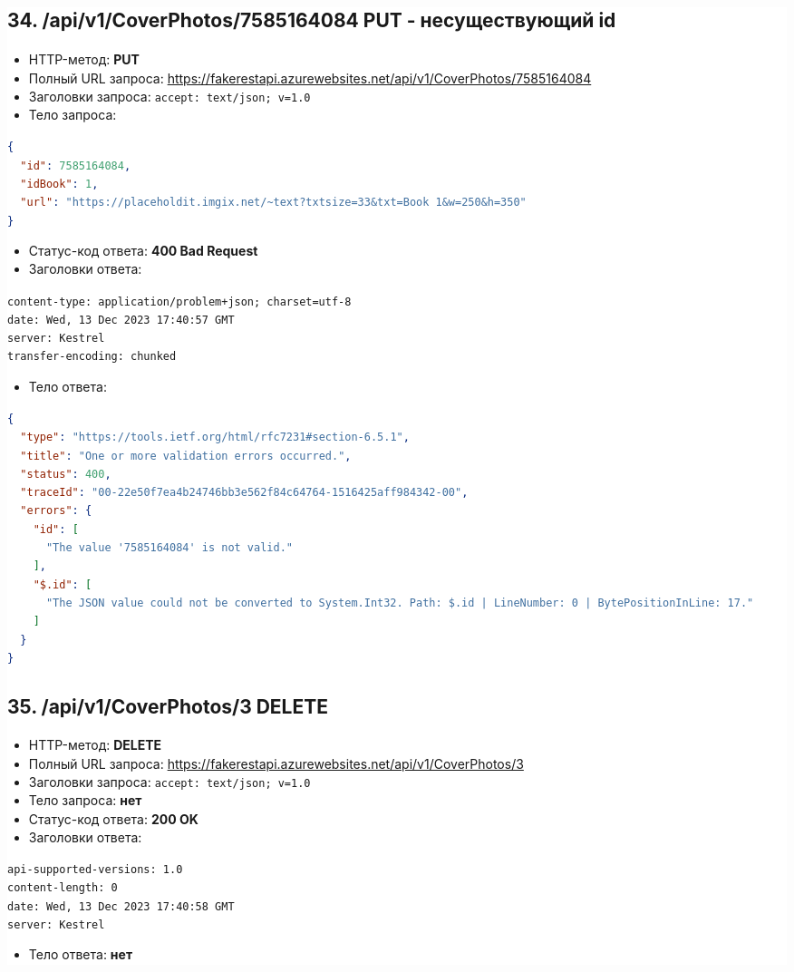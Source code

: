 ## 34. /api/v1/CoverPhotos/7585164084 PUT - несуществующий id

* HTTP-метод: **PUT**
* Полный URL запроса: https://fakerestapi.azurewebsites.net/api/v1/CoverPhotos/7585164084
* Заголовки запроса: ```accept: text/json; v=1.0```
* Тело запроса:
```json
{
  "id": 7585164084,
  "idBook": 1,
  "url": "https://placeholdit.imgix.net/~text?txtsize=33&txt=Book 1&w=250&h=350"
}
```
* Статус-код ответа: **400 Bad Request**
* Заголовки ответа:
```
content-type: application/problem+json; charset=utf-8
date: Wed, 13 Dec 2023 17:40:57 GMT
server: Kestrel
transfer-encoding: chunked
```
* Тело ответа:
```json
{
  "type": "https://tools.ietf.org/html/rfc7231#section-6.5.1",
  "title": "One or more validation errors occurred.",
  "status": 400,
  "traceId": "00-22e50f7ea4b24746bb3e562f84c64764-1516425aff984342-00",
  "errors": {
    "id": [
      "The value '7585164084' is not valid."
    ],
    "$.id": [
      "The JSON value could not be converted to System.Int32. Path: $.id | LineNumber: 0 | BytePositionInLine: 17."
    ]
  }
}
```

## 35. /api/v1/CoverPhotos/3 DELETE

* HTTP-метод: **DELETE**
* Полный URL запроса: https://fakerestapi.azurewebsites.net/api/v1/CoverPhotos/3
* Заголовки запроса: ```accept: text/json; v=1.0```
* Тело запроса: **нет**
* Статус-код ответа: **200 OK**
* Заголовки ответа:
```
api-supported-versions: 1.0
content-length: 0
date: Wed, 13 Dec 2023 17:40:58 GMT
server: Kestrel
```
* Тело ответа: **нет**
